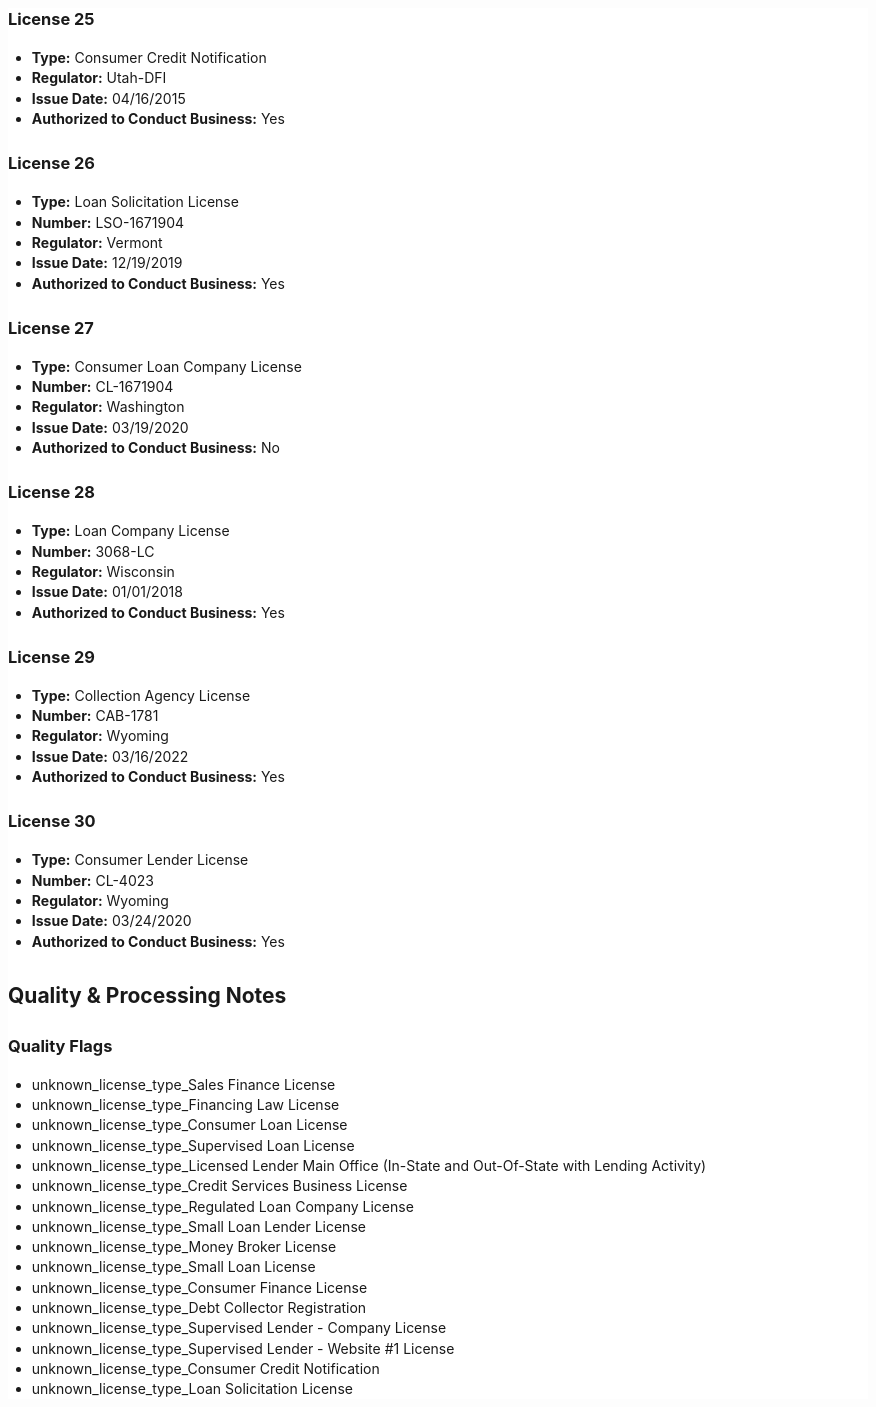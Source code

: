 ### License 25
- **Type:** Consumer Credit Notification
- **Regulator:** Utah-DFI
- **Issue Date:** 04/16/2015
- **Authorized to Conduct Business:** Yes

### License 26
- **Type:** Loan Solicitation License
- **Number:** LSO-1671904
- **Regulator:** Vermont
- **Issue Date:** 12/19/2019
- **Authorized to Conduct Business:** Yes

### License 27
- **Type:** Consumer Loan Company License
- **Number:** CL-1671904
- **Regulator:** Washington
- **Issue Date:** 03/19/2020
- **Authorized to Conduct Business:** No

### License 28
- **Type:** Loan Company License
- **Number:** 3068-LC
- **Regulator:** Wisconsin
- **Issue Date:** 01/01/2018
- **Authorized to Conduct Business:** Yes

### License 29
- **Type:** Collection Agency License
- **Number:** CAB-1781
- **Regulator:** Wyoming
- **Issue Date:** 03/16/2022
- **Authorized to Conduct Business:** Yes

### License 30
- **Type:** Consumer Lender License
- **Number:** CL-4023
- **Regulator:** Wyoming
- **Issue Date:** 03/24/2020
- **Authorized to Conduct Business:** Yes

## Quality & Processing Notes
### Quality Flags
- unknown_license_type_Sales Finance License
- unknown_license_type_Financing Law License
- unknown_license_type_Consumer Loan License
- unknown_license_type_Supervised Loan License
- unknown_license_type_Licensed Lender Main Office (In-State and Out-Of-State with Lending Activity)
- unknown_license_type_Credit Services Business License
- unknown_license_type_Regulated Loan Company License
- unknown_license_type_Small Loan Lender License
- unknown_license_type_Money Broker License
- unknown_license_type_Small Loan License
- unknown_license_type_Consumer Finance License
- unknown_license_type_Debt Collector Registration
- unknown_license_type_Supervised Lender - Company License
- unknown_license_type_Supervised Lender - Website #1 License
- unknown_license_type_Consumer Credit Notification
- unknown_license_type_Loan Solicitation License